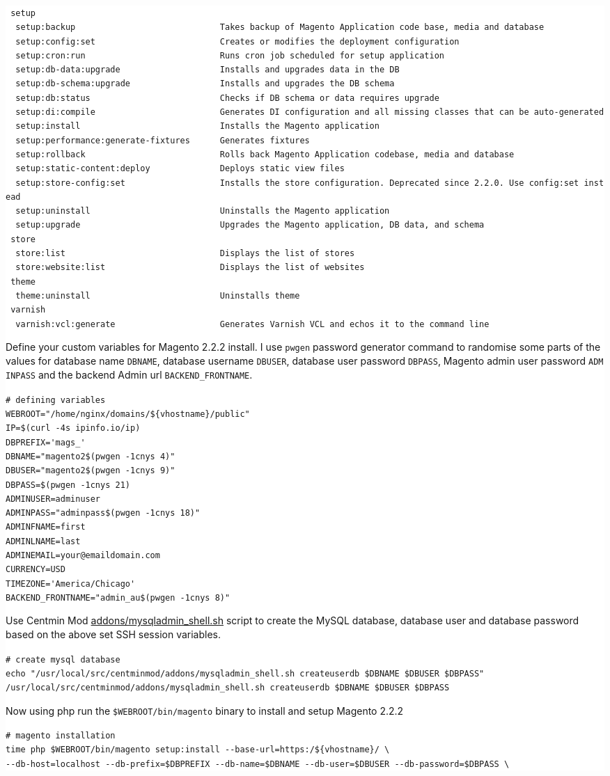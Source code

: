 ```
 setup
  setup:backup                             Takes backup of Magento Application code base, media and database
  setup:config:set                         Creates or modifies the deployment configuration
  setup:cron:run                           Runs cron job scheduled for setup application
  setup:db-data:upgrade                    Installs and upgrades data in the DB
  setup:db-schema:upgrade                  Installs and upgrades the DB schema
  setup:db:status                          Checks if DB schema or data requires upgrade
  setup:di:compile                         Generates DI configuration and all missing classes that can be auto-generated
  setup:install                            Installs the Magento application
  setup:performance:generate-fixtures      Generates fixtures
  setup:rollback                           Rolls back Magento Application codebase, media and database
  setup:static-content:deploy              Deploys static view files
  setup:store-config:set                   Installs the store configuration. Deprecated since 2.2.0. Use config:set instead
  setup:uninstall                          Uninstalls the Magento application
  setup:upgrade                            Upgrades the Magento application, DB data, and schema
 store
  store:list                               Displays the list of stores
  store:website:list                       Displays the list of websites
 theme
  theme:uninstall                          Uninstalls theme
 varnish
  varnish:vcl:generate                     Generates Varnish VCL and echos it to the command line
```

Define your custom variables for Magento 2.2.2 install. I use `pwgen` password generator command to randomise some parts of the values for database name `DBNAME`, database username `DBUSER`, database user password `DBPASS`, Magento admin user password `ADMINPASS` and the backend Admin url `BACKEND_FRONTNAME`.


```
# defining variables
WEBROOT="/home/nginx/domains/${vhostname}/public"
IP=$(curl -4s ipinfo.io/ip)
DBPREFIX='mags_'
DBNAME="magento2$(pwgen -1cnys 4)"
DBUSER="magento2$(pwgen -1cnys 9)"
DBPASS=$(pwgen -1cnys 21)
ADMINUSER=adminuser
ADMINPASS="adminpass$(pwgen -1cnys 18)"
ADMINFNAME=first
ADMINLNAME=last
ADMINEMAIL=your@emaildomain.com
CURRENCY=USD
TIMEZONE='America/Chicago'
BACKEND_FRONTNAME="admin_au$(pwgen -1cnys 8)"
```
Use Centmin Mod [addons/mysqladmin_shell.sh](https://community.centminmod.com/threads/mysqladmin_shell-sh-shell-based-addon.543/) script to create the MySQL database, database user and database password based on the above set SSH session variables.
```
# create mysql database
echo "/usr/local/src/centminmod/addons/mysqladmin_shell.sh createuserdb $DBNAME $DBUSER $DBPASS"
/usr/local/src/centminmod/addons/mysqladmin_shell.sh createuserdb $DBNAME $DBUSER $DBPASS
```
Now using php run the `$WEBROOT/bin/magento` binary to install and setup Magento 2.2.2
```
# magento installation
time php $WEBROOT/bin/magento setup:install --base-url=https:/${vhostname}/ \
--db-host=localhost --db-prefix=$DBPREFIX --db-name=$DBNAME --db-user=$DBUSER --db-password=$DBPASS \
```